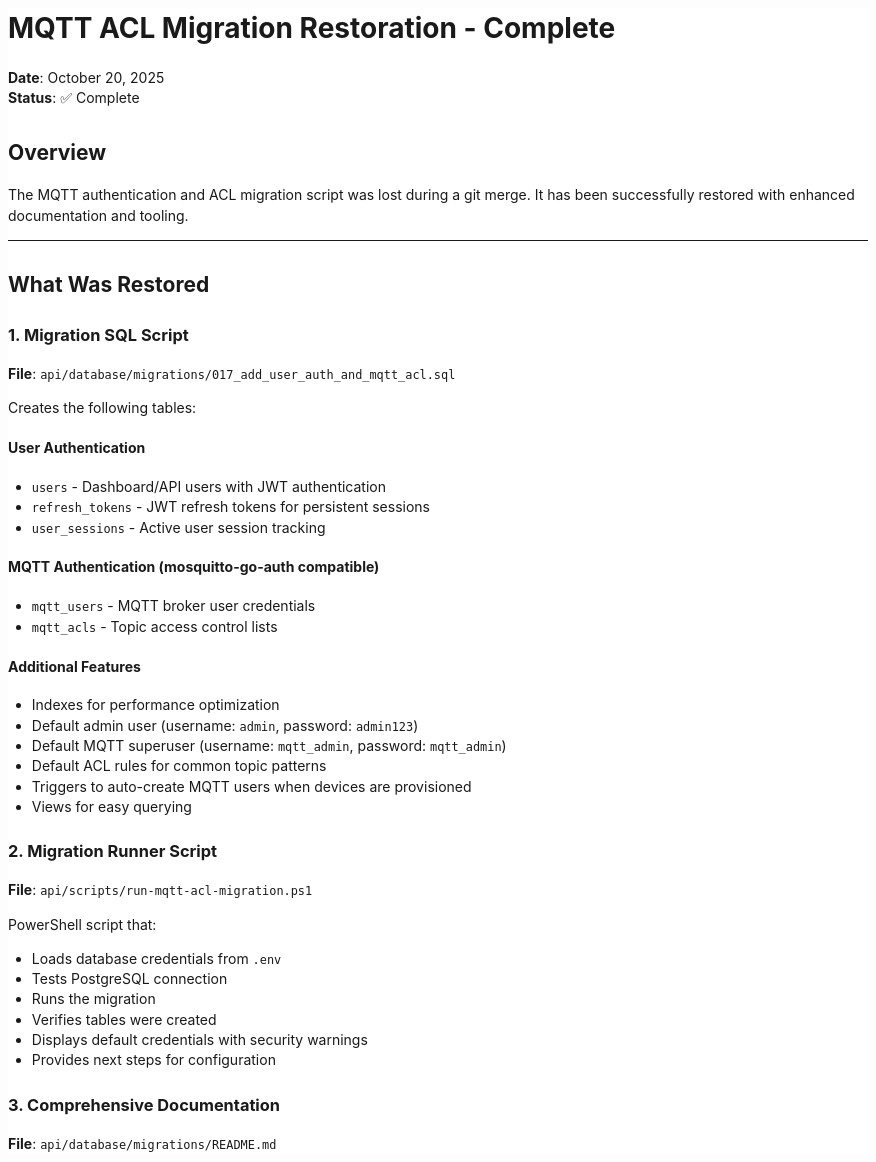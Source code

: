 # MQTT ACL Migration Restoration - Complete

**Date**: October 20, 2025  
**Status**: ✅ Complete

## Overview

The MQTT authentication and ACL migration script was lost during a git merge. It has been successfully restored with enhanced documentation and tooling.

---

## What Was Restored

### 1. **Migration SQL Script**
**File**: `api/database/migrations/017_add_user_auth_and_mqtt_acl.sql`

Creates the following tables:

#### User Authentication
- `users` - Dashboard/API users with JWT authentication
- `refresh_tokens` - JWT refresh tokens for persistent sessions
- `user_sessions` - Active user session tracking

#### MQTT Authentication (mosquitto-go-auth compatible)
- `mqtt_users` - MQTT broker user credentials
- `mqtt_acls` - Topic access control lists

#### Additional Features
- Indexes for performance optimization
- Default admin user (username: `admin`, password: `admin123`)
- Default MQTT superuser (username: `mqtt_admin`, password: `mqtt_admin`)
- Default ACL rules for common topic patterns
- Triggers to auto-create MQTT users when devices are provisioned
- Views for easy querying

### 2. **Migration Runner Script**
**File**: `api/scripts/run-mqtt-acl-migration.ps1`

PowerShell script that:
- Loads database credentials from `.env`
- Tests PostgreSQL connection
- Runs the migration
- Verifies tables were created
- Displays default credentials with security warnings
- Provides next steps for configuration

### 3. **Comprehensive Documentation**
**File**: `api/database/migrations/README.md`
